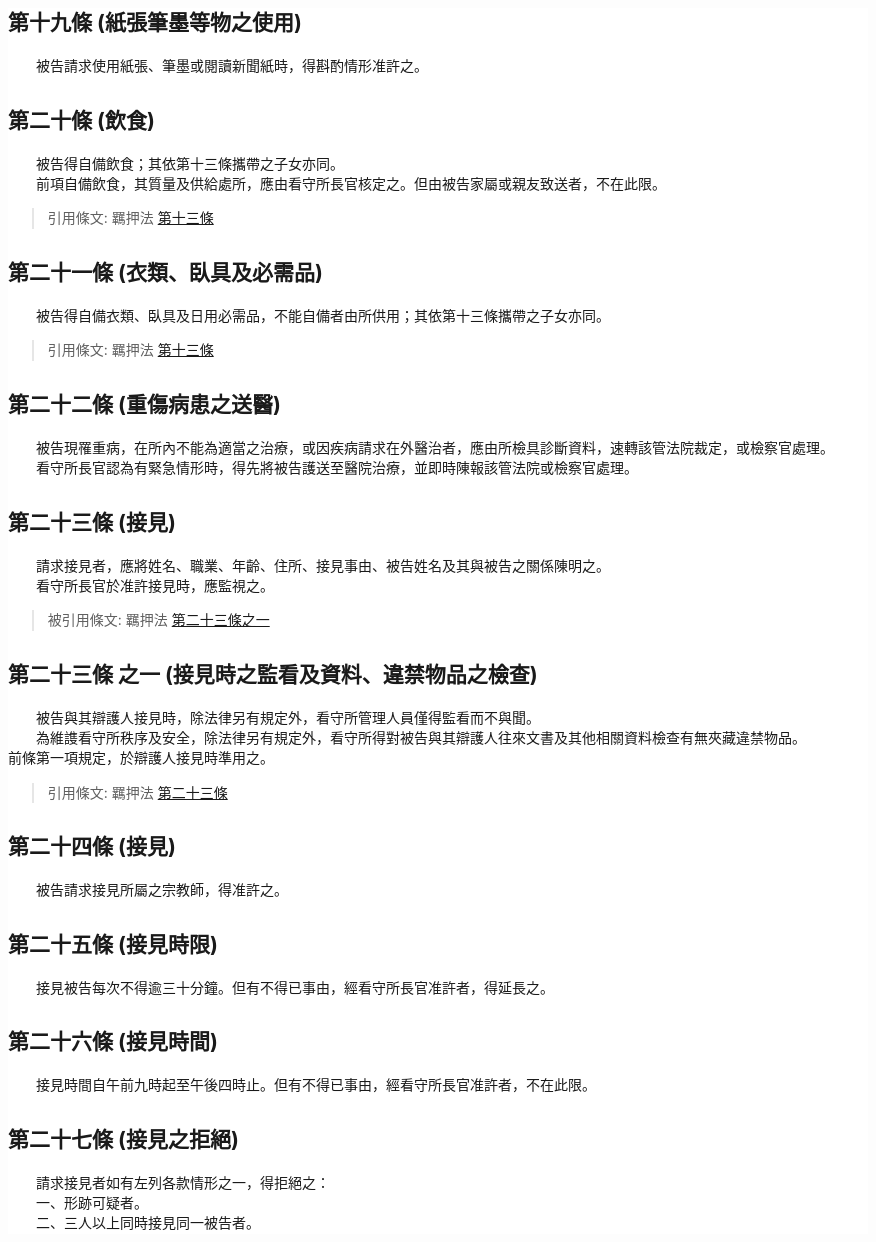 
第十九條 (紙張筆墨等物之使用)
-----------------------------
　　被告請求使用紙張、筆墨或閱讀新聞紙時，得斟酌情形准許之。  


第二十條 (飲食)
---------------
　　被告得自備飲食；其依第十三條攜帶之子女亦同。  
　　前項自備飲食，其質量及供給處所，應由看守所長官核定之。但由被告家屬或親友致送者，不在此限。  
> 引用條文: 羈押法 [第十三條](../../法務/刑法/羈押法.md#第十三條-攜帶子女之准許)



第二十一條 (衣類、臥具及必需品)
-------------------------------
　　被告得自備衣類、臥具及日用必需品，不能自備者由所供用；其依第十三條攜帶之子女亦同。  
> 引用條文: 羈押法 [第十三條](../../法務/刑法/羈押法.md#第十三條-攜帶子女之准許)



第二十二條 (重傷病患之送醫)
---------------------------
　　被告現罹重病，在所內不能為適當之治療，或因疾病請求在外醫治者，應由所檢具診斷資料，速轉該管法院裁定，或檢察官處理。  
　　看守所長官認為有緊急情形時，得先將被告護送至醫院治療，並即時陳報該管法院或檢察官處理。  


第二十三條 (接見)
-----------------
　　請求接見者，應將姓名、職業、年齡、住所、接見事由、被告姓名及其與被告之關係陳明之。  
　　看守所長官於准許接見時，應監視之。  
> 被引用條文: 羈押法 [第二十三條之一](../../法務/刑法/羈押法.md#第二十三條之一)



第二十三條 之一 (接見時之監看及資料、違禁物品之檢查)
----------------------------------------------------
　　被告與其辯護人接見時，除法律另有規定外，看守所管理人員僅得監看而不與聞。  
　　為維謢看守所秩序及安全，除法律另有規定外，看守所得對被告與其辯護人往來文書及其他相關資料檢查有無夾藏違禁物品。  
前條第一項規定，於辯護人接見時準用之。  
> 引用條文: 羈押法 [第二十三條](../../法務/刑法/羈押法.md#第二十三條-接見)



第二十四條 (接見)
-----------------
　　被告請求接見所屬之宗教師，得准許之。  


第二十五條 (接見時限)
---------------------
　　接見被告每次不得逾三十分鐘。但有不得已事由，經看守所長官准許者，得延長之。  


第二十六條 (接見時間)
---------------------
　　接見時間自午前九時起至午後四時止。但有不得已事由，經看守所長官准許者，不在此限。  


第二十七條 (接見之拒絕)
-----------------------
　　請求接見者如有左列各款情形之一，得拒絕之：  
　　一、形跡可疑者。  
　　二、三人以上同時接見同一被告者。  
